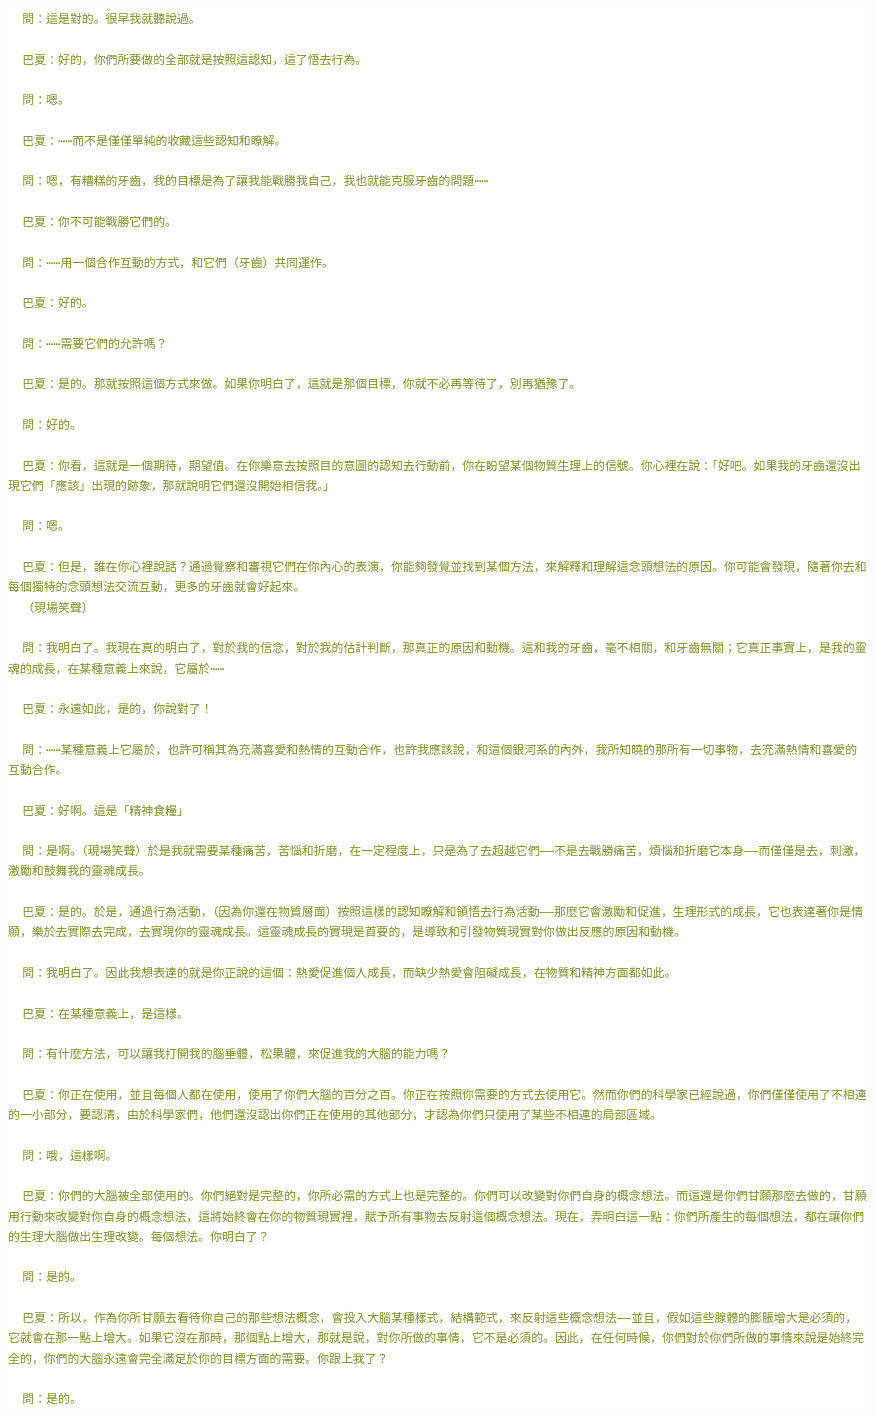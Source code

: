 ```yaml
  問：這是對的。很早我就聽說過。

  巴夏：好的，你們所要做的全部就是按照這認知，這了悟去行為。

  問：嗯。

  巴夏：⋯⋯而不是僅僅單純的收藏這些認知和瞭解。

  問：嗯，有糟糕的牙齒，我的目標是為了讓我能戰勝我自己，我也就能克服牙齒的問題⋯⋯

  巴夏：你不可能戰勝它們的。

  問：⋯⋯用一個合作互動的方式，和它們（牙齒）共同運作。

  巴夏：好的。

  問：⋯⋯需要它們的允許嗎？

  巴夏：是的。那就按照這個方式來做。如果你明白了，這就是那個目標，你就不必再等待了，別再猶豫了。

  問：好的。

  巴夏：你看，這就是一個期待，期望值。在你樂意去按照目的意圖的認知去行動前，你在盼望某個物質生理上的信號。你心裡在說：「好吧。如果我的牙齒還沒出現它們「應該」出現的跡象，那就說明它們還沒開始相信我。」

  問：嗯。

  巴夏：但是，誰在你心裡說話？通過覺察和審視它們在你內心的表演，你能夠發覺並找到某個方法，來解釋和理解這念頭想法的原因。你可能會發現，隨著你去和每個獨特的念頭想法交流互動，更多的牙齒就會好起來。
  （現場笑聲）

  問：我明白了。我現在真的明白了，對於我的信念，對於我的估計判斷，那真正的原因和動機。這和我的牙齒，毫不相關，和牙齒無關；它真正事實上，是我的靈魂的成長，在某種意義上來說，它屬於⋯⋯

  巴夏：永遠如此，是的，你說對了！

  問：⋯⋯某種意義上它屬於，也許可稱其為充滿喜愛和熱情的互動合作，也許我應該說，和這個銀河系的內外，我所知曉的那所有一切事物，去充滿熱情和喜愛的互動合作。

  巴夏：好啊。這是「精神食糧」

  問：是啊。（現場笑聲）於是我就需要某種痛苦，苦惱和折磨，在一定程度上，只是為了去超越它們——不是去戰勝痛苦，煩惱和折磨它本身——而僅僅是去，刺激，激勵和鼓舞我的靈魂成長。

  巴夏：是的。於是，通過行為活動，（因為你還在物質層面）按照這樣的認知瞭解和領悟去行為活動——那麼它會激勵和促進，生理形式的成長，它也表達著你是情願，樂於去實際去完成，去實現你的靈魂成長。這靈魂成長的實現是首要的，是導致和引發物質現實對你做出反應的原因和動機。

  問：我明白了。因此我想表達的就是你正說的這個：熱愛促進個人成長，而缺少熱愛會阻礙成長，在物質和精神方面都如此。

  巴夏：在某種意義上，是這樣。

  問：有什麼方法，可以讓我打開我的腦垂體，松果體，來促進我的大腦的能力嗎？

  巴夏：你正在使用，並且每個人都在使用，使用了你們大腦的百分之百。你正在按照你需要的方式去使用它。然而你們的科學家已經說過，你們僅僅使用了不相連的一小部分，要認清，由於科學家們，他們還沒認出你們正在使用的其他部分，才認為你們只使用了某些不相連的局部區域。

  問：哦，這樣啊。

  巴夏：你們的大腦被全部使用的。你們絕對是完整的，你所必需的方式上也是完整的。你們可以改變對你們自身的概念想法。而這還是你們甘願那麼去做的，甘願用行動來改變對你自身的概念想法，這將始終會在你的物質現實裡，賦予所有事物去反射這個概念想法。現在，弄明白這一點：你們所產生的每個想法，都在讓你們的生理大腦做出生理改變。每個想法。你明白了？

  問：是的。

  巴夏：所以，作為你所甘願去看待你自己的那些想法概念，會投入大腦某種樣式，結構範式，來反射這些概念想法——並且，假如這些腺體的膨脹增大是必須的，它就會在那一點上增大。如果它沒在那時，那個點上增大，那就是說，對你所做的事情，它不是必須的。因此，在任何時候，你們對於你們所做的事情來說是始終完全的，你們的大腦永遠會完全滿足於你的目標方面的需要。你跟上我了？

  問：是的。
```